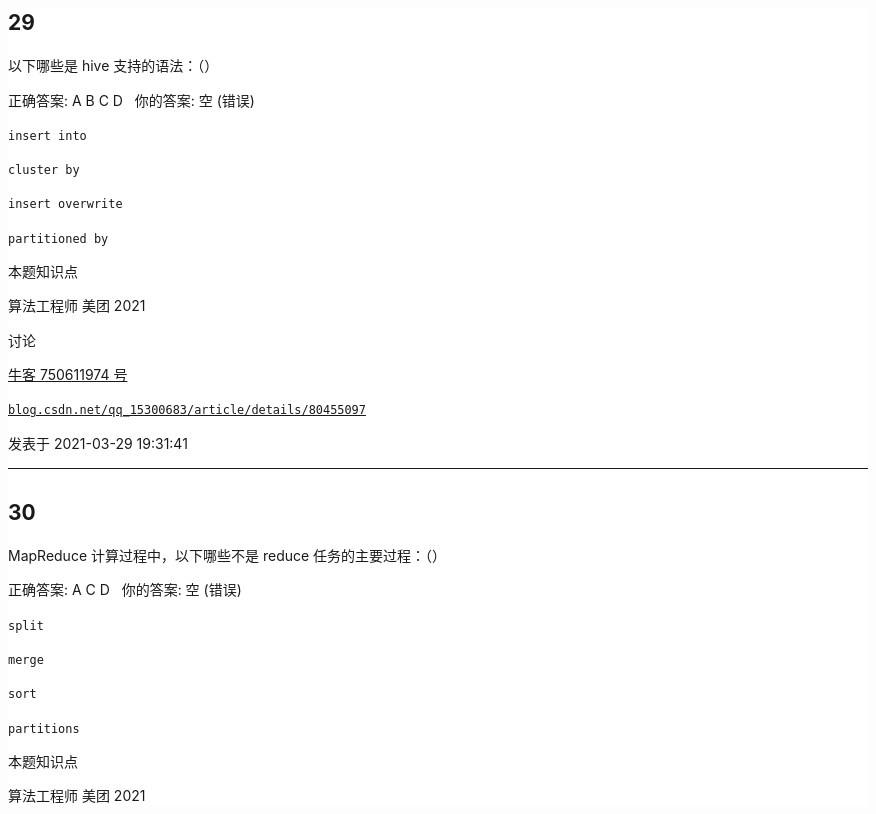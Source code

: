 ## 29

以下哪些是 hive 支持的语法：（）

正确答案: A B C D   你的答案: 空 (错误)

```cpp
insert into
```

```cpp
cluster by
```

```cpp
insert overwrite
```

```cpp
partitioned by
```

本题知识点

算法工程师 美团 2021

讨论

[牛客 750611974 号](https://www.nowcoder.com/profile/750611974)

[`blog.csdn.net/qq_15300683/article/details/80455097`](https://blog.csdn.net/qq_15300683/article/details/80455097)

发表于 2021-03-29 19:31:41

* * *

## 30

MapReduce 计算过程中，以下哪些不是 reduce 任务的主要过程：（）

正确答案: A C D   你的答案: 空 (错误)

```cpp
split
```

```cpp
merge
```

```cpp
sort
```

```cpp
partitions
```

本题知识点

算法工程师 美团 2021